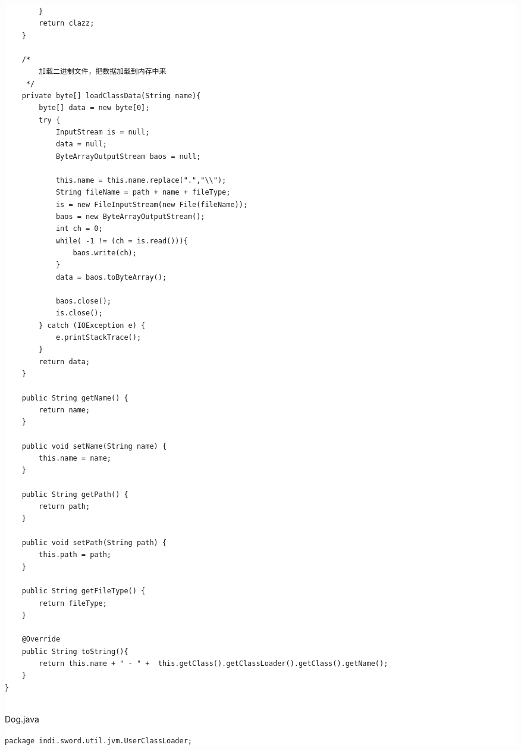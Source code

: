 ```
        }
        return clazz;
    }

    /*
        加载二进制文件，把数据加载到内存中来
     */
    private byte[] loadClassData(String name){
        byte[] data = new byte[0];
        try {
            InputStream is = null;
            data = null;
            ByteArrayOutputStream baos = null;

            this.name = this.name.replace(".","\\");
            String fileName = path + name + fileType;
            is = new FileInputStream(new File(fileName));
            baos = new ByteArrayOutputStream();
            int ch = 0;
            while( -1 != (ch = is.read())){
                baos.write(ch);
            }
            data = baos.toByteArray();

            baos.close();
            is.close();
        } catch (IOException e) {
            e.printStackTrace();
        }
        return data;
    }

    public String getName() {
        return name;
    }

    public void setName(String name) {
        this.name = name;
    }

    public String getPath() {
        return path;
    }

    public void setPath(String path) {
        this.path = path;
    }

    public String getFileType() {
        return fileType;
    }

    @Override
    public String toString(){
        return this.name + " - " +  this.getClass().getClassLoader().getClass().getName();
    }
}


```
Dog.java
```
package indi.sword.util.jvm.UserClassLoader;
```